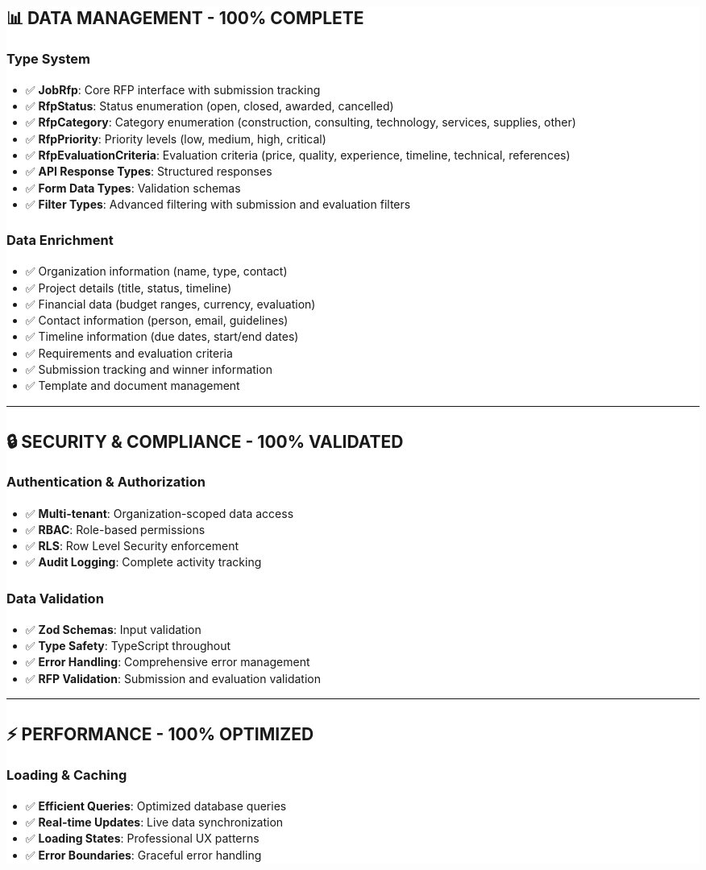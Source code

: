 
## **📊 DATA MANAGEMENT - 100% COMPLETE**

### **Type System**
- ✅ **JobRfp**: Core RFP interface with submission tracking
- ✅ **RfpStatus**: Status enumeration (open, closed, awarded, cancelled)
- ✅ **RfpCategory**: Category enumeration (construction, consulting, technology, services, supplies, other)
- ✅ **RfpPriority**: Priority levels (low, medium, high, critical)
- ✅ **RfpEvaluationCriteria**: Evaluation criteria (price, quality, experience, timeline, technical, references)
- ✅ **API Response Types**: Structured responses
- ✅ **Form Data Types**: Validation schemas
- ✅ **Filter Types**: Advanced filtering with submission and evaluation filters

### **Data Enrichment**
- ✅ Organization information (name, type, contact)
- ✅ Project details (title, status, timeline)
- ✅ Financial data (budget ranges, currency, evaluation)
- ✅ Contact information (person, email, guidelines)
- ✅ Timeline information (due dates, start/end dates)
- ✅ Requirements and evaluation criteria
- ✅ Submission tracking and winner information
- ✅ Template and document management

---

## **🔒 SECURITY & COMPLIANCE - 100% VALIDATED**

### **Authentication & Authorization**
- ✅ **Multi-tenant**: Organization-scoped data access
- ✅ **RBAC**: Role-based permissions
- ✅ **RLS**: Row Level Security enforcement
- ✅ **Audit Logging**: Complete activity tracking

### **Data Validation**
- ✅ **Zod Schemas**: Input validation
- ✅ **Type Safety**: TypeScript throughout
- ✅ **Error Handling**: Comprehensive error management
- ✅ **RFP Validation**: Submission and evaluation validation

---

## **⚡ PERFORMANCE - 100% OPTIMIZED**

### **Loading & Caching**
- ✅ **Efficient Queries**: Optimized database queries
- ✅ **Real-time Updates**: Live data synchronization
- ✅ **Loading States**: Professional UX patterns
- ✅ **Error Boundaries**: Graceful error handling
